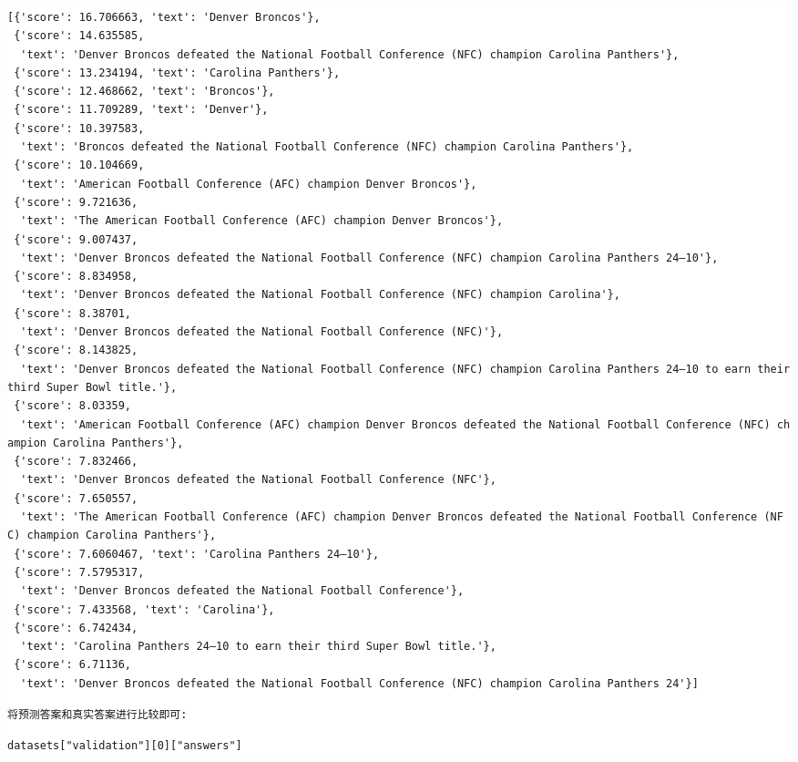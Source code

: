 

```
[{'score': 16.706663, 'text': 'Denver Broncos'},
 {'score': 14.635585,
  'text': 'Denver Broncos defeated the National Football Conference (NFC) champion Carolina Panthers'},
 {'score': 13.234194, 'text': 'Carolina Panthers'},
 {'score': 12.468662, 'text': 'Broncos'},
 {'score': 11.709289, 'text': 'Denver'},
 {'score': 10.397583,
  'text': 'Broncos defeated the National Football Conference (NFC) champion Carolina Panthers'},
 {'score': 10.104669,
  'text': 'American Football Conference (AFC) champion Denver Broncos'},
 {'score': 9.721636,
  'text': 'The American Football Conference (AFC) champion Denver Broncos'},
 {'score': 9.007437,
  'text': 'Denver Broncos defeated the National Football Conference (NFC) champion Carolina Panthers 24–10'},
 {'score': 8.834958,
  'text': 'Denver Broncos defeated the National Football Conference (NFC) champion Carolina'},
 {'score': 8.38701,
  'text': 'Denver Broncos defeated the National Football Conference (NFC)'},
 {'score': 8.143825,
  'text': 'Denver Broncos defeated the National Football Conference (NFC) champion Carolina Panthers 24–10 to earn their third Super Bowl title.'},
 {'score': 8.03359,
  'text': 'American Football Conference (AFC) champion Denver Broncos defeated the National Football Conference (NFC) champion Carolina Panthers'},
 {'score': 7.832466,
  'text': 'Denver Broncos defeated the National Football Conference (NFC'},
 {'score': 7.650557,
  'text': 'The American Football Conference (AFC) champion Denver Broncos defeated the National Football Conference (NFC) champion Carolina Panthers'},
 {'score': 7.6060467, 'text': 'Carolina Panthers 24–10'},
 {'score': 7.5795317,
  'text': 'Denver Broncos defeated the National Football Conference'},
 {'score': 7.433568, 'text': 'Carolina'},
 {'score': 6.742434,
  'text': 'Carolina Panthers 24–10 to earn their third Super Bowl title.'},
 {'score': 6.71136,
  'text': 'Denver Broncos defeated the National Football Conference (NFC) champion Carolina Panthers 24'}]
```



```
将预测答案和真实答案进行比较即可:
```



```
datasets["validation"][0]["answers"]
```
